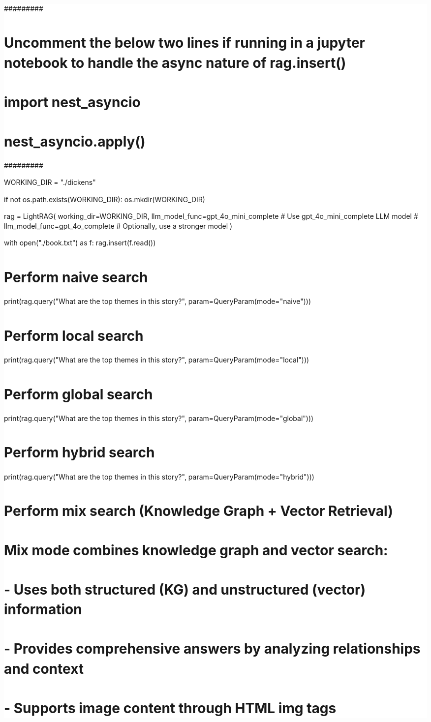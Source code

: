 #########
# Uncomment the below two lines if running in a jupyter notebook to handle the async nature of rag.insert()
# import nest_asyncio
# nest_asyncio.apply()
#########

WORKING_DIR = &quot;./dickens&quot;


if not os.path.exists(WORKING_DIR):
    os.mkdir(WORKING_DIR)

rag = LightRAG(
    working_dir=WORKING_DIR,
    llm_model_func=gpt_4o_mini_complete  # Use gpt_4o_mini_complete LLM model
    # llm_model_func=gpt_4o_complete  # Optionally, use a stronger model
)

with open(&quot;./book.txt&quot;) as f:
    rag.insert(f.read())

# Perform naive search
print(rag.query(&quot;What are the top themes in this story?&quot;, param=QueryParam(mode=&quot;naive&quot;)))

# Perform local search
print(rag.query(&quot;What are the top themes in this story?&quot;, param=QueryParam(mode=&quot;local&quot;)))

# Perform global search
print(rag.query(&quot;What are the top themes in this story?&quot;, param=QueryParam(mode=&quot;global&quot;)))

# Perform hybrid search
print(rag.query(&quot;What are the top themes in this story?&quot;, param=QueryParam(mode=&quot;hybrid&quot;)))

# Perform mix search (Knowledge Graph + Vector Retrieval)
# Mix mode combines knowledge graph and vector search:
# - Uses both structured (KG) and unstructured (vector) information
# - Provides comprehensive answers by analyzing relationships and context
# - Supports image content through HTML img tags